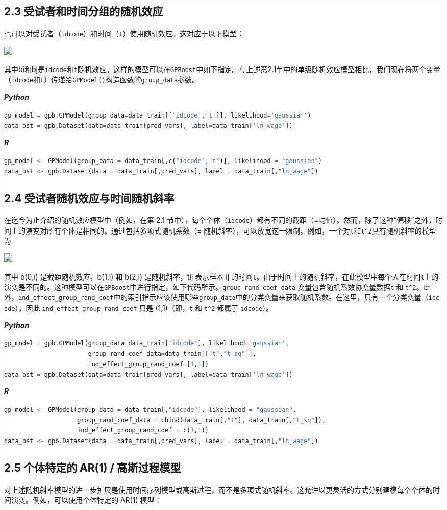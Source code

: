 ## 2.3 受试者和时间分组的随机效应

也可以对受试者（`idcode`）和时间（`t`）使用随机效应。这对应于以下模型：

![](../Images/faf9ee83a76b0a5c1b5206c9f70df28c.png)

其中bi和bj是`idcode`和`t`随机效应。这样的模型可以在`GPBoost`中如下指定。与上述第2.1节中的单级随机效应模型相比，我们现在将两个变量（`idcode`和`t`）传递给`GPModel()`构造函数的`group_data`参数。

***Python***

```py
gp_model = gpb.GPModel(group_data=data_train[['idcode','t']], likelihood='gaussian')
data_bst = gpb.Dataset(data=data_train[pred_vars], label=data_train['ln_wage'])
```

***R***

```py
gp_model <- GPModel(group_data = data_train[,c("idcode","t")], likelihood = "gaussian")
data_bst <- gpb.Dataset(data = data_train[,pred_vars], label = data_train[,"ln_wage"])
```

## 2.4 受试者随机效应与时间随机斜率

在迄今为止介绍的随机效应模型中（例如，在第 2.1 节中），每个个体（`idcode`）都有不同的截距（=均值）。然而，除了这种“偏移”之外，时间上的演变对所有个体是相同的。通过包括多项式随机系数（= 随机斜率），可以放宽这一限制。例如，一个对`t`和`t^2`具有随机斜率的模型为

![](../Images/cd89f3740c0715815bf5a81984dd1e6c.png)

其中 b(0,i) 是截距随机效应，b(1,i) 和 b(2,i) 是随机斜率，tij 表示样本 ij 的时间`t`。由于时间上的随机斜率，在此模型中每个人在时间`t`上的演变是不同的。这种模型可以在`GPBoost`中进行指定，如下代码所示。`group_rand_coef_data` 变量包含随机系数协变量数据`t` 和 `t^2`。此外，`ind_effect_group_rand_coef`中的索引指示应该使用哪些`group_data`中的分类变量来获取随机系数。在这里，只有一个分类变量（`idcode`），因此 `ind_effect_group_rand_coef` 只是 (1,1)（即，`t` 和 `t^2` 都属于 `idcode`）。

***Python***

```py
gp_model = gpb.GPModel(group_data=data_train['idcode'], likelihood='gaussian',
                       group_rand_coef_data=data_train[["t","t_sq"]],
                       ind_effect_group_rand_coef=[1,1])
data_bst = gpb.Dataset(data=data_train[pred_vars], label=data_train['ln_wage'])
```

***R***

```py
gp_model <- GPModel(group_data = data_train[,"idcode"], likelihood = "gaussian",
                    group_rand_coef_data = cbind(data_train[,"t"], data_train[,"t_sq"]),
                    ind_effect_group_rand_coef = c(1,1))
data_bst <- gpb.Dataset(data = data_train[,pred_vars], label = data_train[,"ln_wage"])
```

## 2.5 个体特定的 AR(1) / 高斯过程模型

对上述随机斜率模型的进一步扩展是使用时间序列模型或高斯过程，而不是多项式随机斜率。这允许以更灵活的方式分别建模每个个体的时间演变。例如，可以使用个体特定的 AR(1) 模型：
